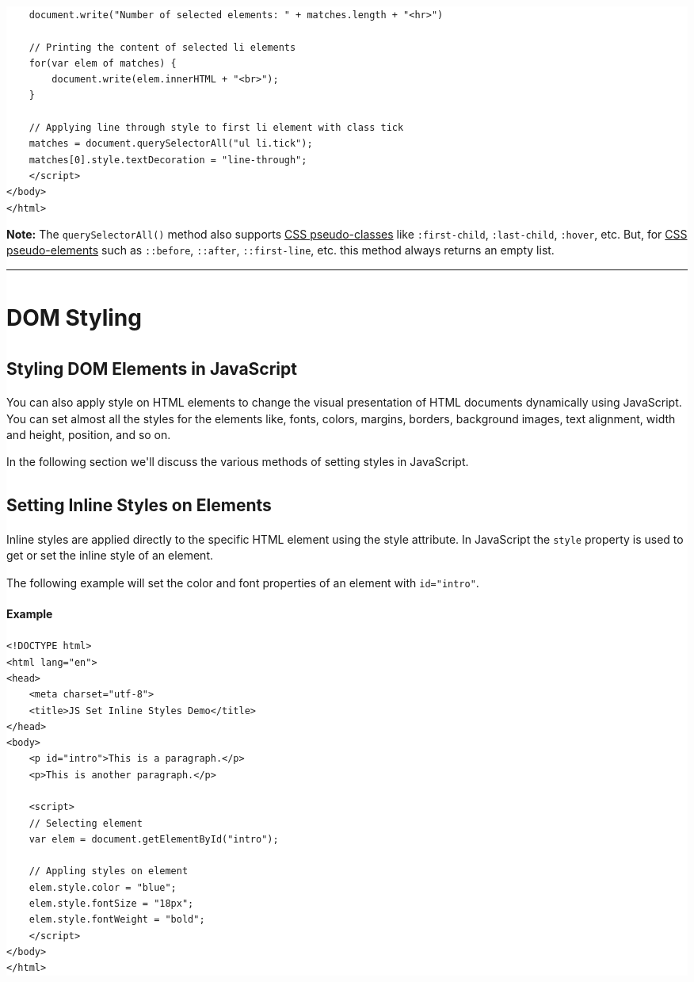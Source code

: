 ```markup
    document.write("Number of selected elements: " + matches.length + "<hr>")

    // Printing the content of selected li elements
    for(var elem of matches) {  
        document.write(elem.innerHTML + "<br>");
    }

    // Applying line through style to first li element with class tick
    matches = document.querySelectorAll("ul li.tick");
    matches[0].style.textDecoration = "line-through";
    </script>
</body>
</html>
```

**Note:** The `querySelectorAll()` method also supports [CSS pseudo-classes](https://www.tutorialrepublic.com/css-tutorial/css-pseudo-classes.php) like `:first-child`, `:last-child`, `:hover`, etc. But, for [CSS pseudo-elements](https://www.tutorialrepublic.com/css-tutorial/css-pseudo-elements.php) such as `::before`, `::after`, `::first-line`, etc. this method always returns an empty list.

* * * 

# DOM Styling

## Styling DOM Elements in JavaScript

You can also apply style on HTML elements to change the visual presentation of HTML documents dynamically using JavaScript. You can set almost all the styles for the elements like, fonts, colors, margins, borders, background images, text alignment, width and height, position, and so on.

In the following section we'll discuss the various methods of setting styles in JavaScript.

## Setting Inline Styles on Elements

Inline styles are applied directly to the specific HTML element using the style attribute. In JavaScript the `style` property is used to get or set the inline style of an element.

The following example will set the color and font properties of an element with `id="intro"`.

#### Example

```markup
<!DOCTYPE html>
<html lang="en">
<head>
    <meta charset="utf-8">
    <title>JS Set Inline Styles Demo</title>
</head>
<body>
    <p id="intro">This is a paragraph.</p>
    <p>This is another paragraph.</p>

    <script>
    // Selecting element
    var elem = document.getElementById("intro");

    // Appling styles on element
    elem.style.color = "blue";
    elem.style.fontSize = "18px";
    elem.style.fontWeight = "bold";
    </script>
</body>
</html>
```
